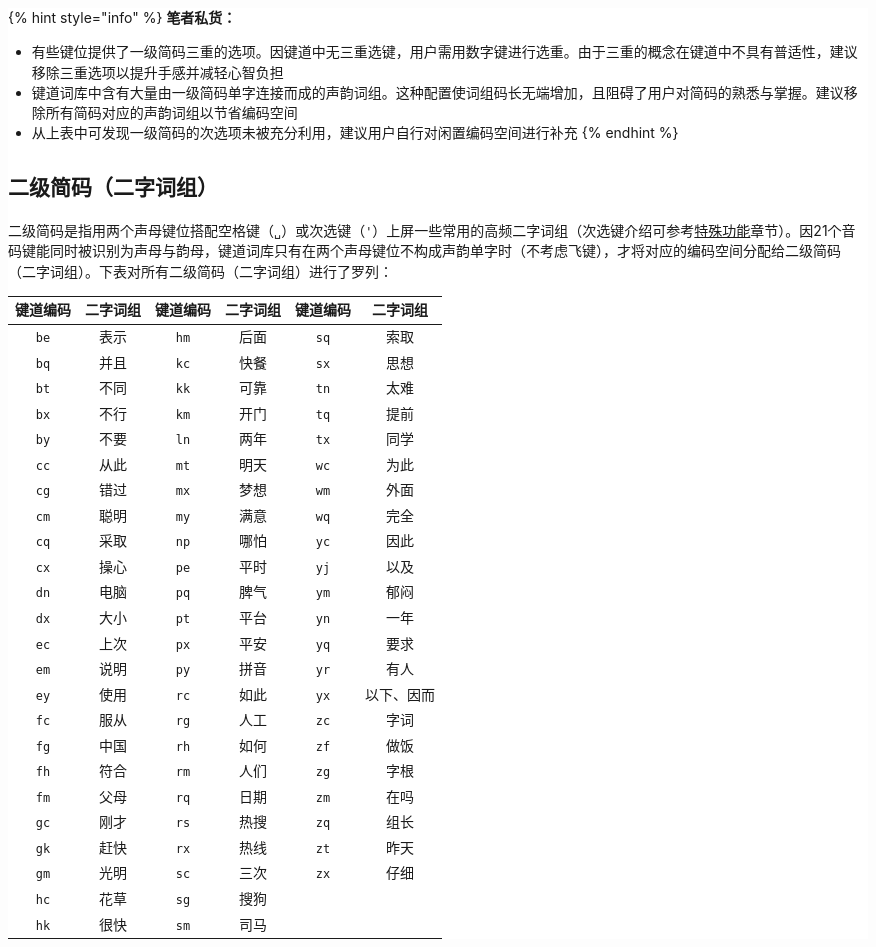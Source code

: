 {% hint style="info" %}
**笔者私货：**

* 有些键位提供了一级简码三重的选项。因键道中无三重选键，用户需用数字键进行选重。由于三重的概念在键道中不具有普适性，建议移除三重选项以提升手感并减轻心智负担
* 键道词库中含有大量由一级简码单字连接而成的声韵词组。这种配置使词组码长无端增加，且阻碍了用户对简码的熟悉与掌握。建议移除所有简码对应的声韵词组以节省编码空间
* 从上表中可发现一级简码的次选项未被充分利用，建议用户自行对闲置编码空间进行补充
{% endhint %}

## 二级简码（二字词组）

二级简码是指用两个声母键位搭配空格键（`␣`）或次选键（`'`）上屏一些常用的高频二字词组（次选键介绍可参考[特殊功能](../master-xkjd/extra-functions.md)章节）。因21个音码键能同时被识别为声母与韵母，键道词库只有在两个声母键位不构成声韵单字时（不考虑飞键），才将对应的编码空间分配给二级简码（二字词组）。下表对所有二级简码（二字词组）进行了罗列：

| 键道编码 | 二字词组 | 键道编码 | 二字词组 | 键道编码 | 二字词组 |
| :---: | :---: | :---: | :---: | :---: | :---: |
| `be` | 表示 | `hm` | 后面 | `sq` | 索取 |
| `bq` | 并且 | `kc` | 快餐 | `sx` | 思想 |
| `bt` | 不同 | `kk` | 可靠 | `tn` | 太难 |
| `bx` | 不行 | `km` | 开门 | `tq` | 提前 |
| `by` | 不要 | `ln` | 两年 | `tx` | 同学 |
| `cc` | 从此 | `mt` | 明天 | `wc` | 为此 |
| `cg` | 错过 | `mx` | 梦想 | `wm` | 外面 |
| `cm` | 聪明 | `my` | 满意 | `wq` | 完全 |
| `cq` | 采取 | `np` | 哪怕 | `yc` | 因此 |
| `cx` | 操心 | `pe` | 平时 | `yj` | 以及 |
| `dn` | 电脑 | `pq` | 脾气 | `ym` | 郁闷 |
| `dx` | 大小 | `pt` | 平台 | `yn` | 一年 |
| `ec` | 上次 | `px` | 平安 | `yq` | 要求 |
| `em` | 说明 | `py` | 拼音 | `yr` | 有人 |
| `ey` | 使用 | `rc` | 如此 | `yx` | 以下、因而 |
| `fc` | 服从 | `rg` | 人工 | `zc` | 字词 |
| `fg` | 中国 | `rh` | 如何 | `zf` | 做饭 |
| `fh` | 符合 | `rm` | 人们 | `zg` | 字根 |
| `fm` | 父母 | `rq` | 日期 | `zm` | 在吗 |
| `gc` | 刚才 | `rs` | 热搜 | `zq` | 组长 |
| `gk` | 赶快 | `rx` | 热线 | `zt` | 昨天 |
| `gm` | 光明 | `sc` | 三次 | `zx` | 仔细 |
| `hc` | 花草 | `sg` | 搜狗 |  |  |
| `hk` | 很快 | `sm` | 司马 |  |  |
